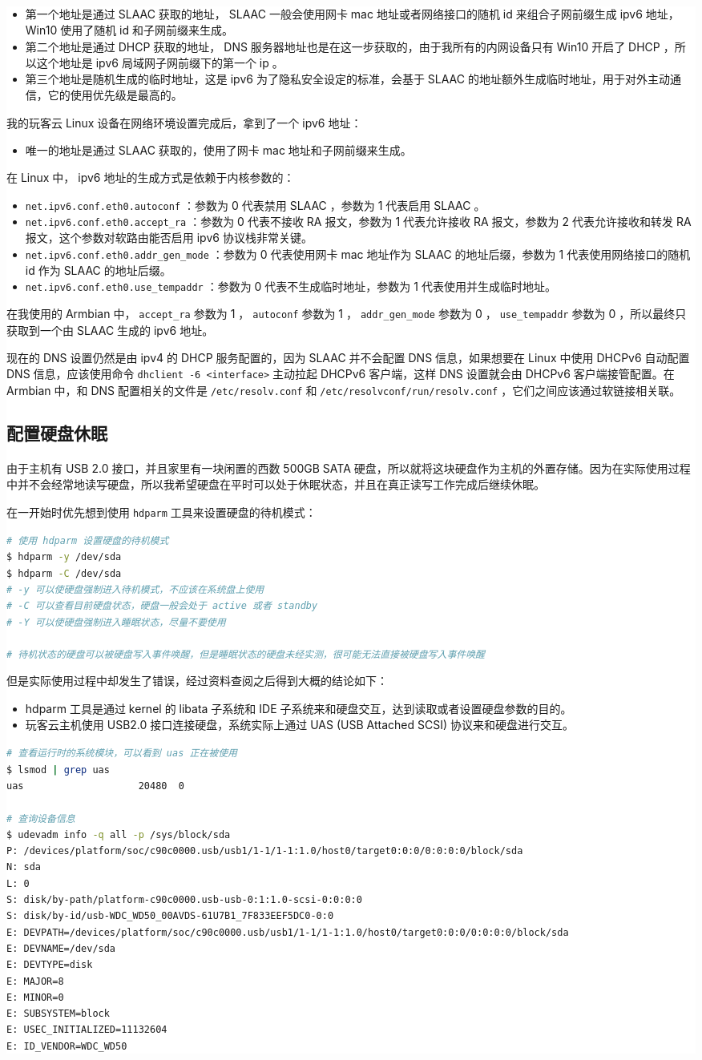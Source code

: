 * 第一个地址是通过 SLAAC 获取的地址， SLAAC 一般会使用网卡 mac 地址或者网络接口的随机 id 来组合子网前缀生成 ipv6 地址， Win10 使用了随机 id 和子网前缀来生成。
* 第二个地址是通过 DHCP 获取的地址， DNS 服务器地址也是在这一步获取的，由于我所有的内网设备只有 Win10 开启了 DHCP ，所以这个地址是 ipv6 局域网子网前缀下的第一个 ip 。
* 第三个地址是随机生成的临时地址，这是 ipv6 为了隐私安全设定的标准，会基于 SLAAC 的地址额外生成临时地址，用于对外主动通信，它的使用优先级是最高的。

我的玩客云 Linux 设备在网络环境设置完成后，拿到了一个 ipv6 地址：

* 唯一的地址是通过 SLAAC 获取的，使用了网卡 mac 地址和子网前缀来生成。

在 Linux 中， ipv6 地址的生成方式是依赖于内核参数的：

* `net.ipv6.conf.eth0.autoconf` ：参数为 0 代表禁用 SLAAC ，参数为 1 代表启用 SLAAC 。
* `net.ipv6.conf.eth0.accept_ra` ：参数为 0 代表不接收 RA 报文，参数为 1 代表允许接收 RA 报文，参数为 2 代表允许接收和转发 RA 报文，这个参数对软路由能否启用 ipv6 协议栈非常关键。
* `net.ipv6.conf.eth0.addr_gen_mode` ：参数为 0 代表使用网卡 mac 地址作为 SLAAC 的地址后缀，参数为 1 代表使用网络接口的随机 id 作为 SLAAC 的地址后缀。
* `net.ipv6.conf.eth0.use_tempaddr` ：参数为 0 代表不生成临时地址，参数为 1 代表使用并生成临时地址。

在我使用的 Armbian 中， `accept_ra` 参数为 1 ， `autoconf` 参数为 1 ， `addr_gen_mode` 参数为 0 ， `use_tempaddr` 参数为 0 ，所以最终只获取到一个由 SLAAC 生成的 ipv6 地址。

现在的 DNS 设置仍然是由 ipv4 的 DHCP 服务配置的，因为 SLAAC 并不会配置 DNS 信息，如果想要在 Linux 中使用 DHCPv6 自动配置 DNS 信息，应该使用命令 `dhclient -6 <interface>` 主动拉起 DHCPv6 客户端，这样 DNS 设置就会由 DHCPv6 客户端接管配置。在 Armbian 中，和 DNS 配置相关的文件是 `/etc/resolv.conf` 和 `/etc/resolvconf/run/resolv.conf` ，它们之间应该通过软链接相关联。

## 配置硬盘休眠

由于主机有 USB 2.0 接口，并且家里有一块闲置的西数 500GB SATA 硬盘，所以就将这块硬盘作为主机的外置存储。因为在实际使用过程中并不会经常地读写硬盘，所以我希望硬盘在平时可以处于休眠状态，并且在真正读写工作完成后继续休眠。

在一开始时优先想到使用 `hdparm` 工具来设置硬盘的待机模式：

``` bash
# 使用 hdparm 设置硬盘的待机模式
$ hdparm -y /dev/sda
$ hdparm -C /dev/sda
# -y 可以使硬盘强制进入待机模式，不应该在系统盘上使用
# -C 可以查看目前硬盘状态，硬盘一般会处于 active 或者 standby
# -Y 可以使硬盘强制进入睡眠状态，尽量不要使用

# 待机状态的硬盘可以被硬盘写入事件唤醒，但是睡眠状态的硬盘未经实测，很可能无法直接被硬盘写入事件唤醒
```

但是实际使用过程中却发生了错误，经过资料查阅之后得到大概的结论如下：

* hdparm 工具是通过 kernel 的 libata 子系统和 IDE 子系统来和硬盘交互，达到读取或者设置硬盘参数的目的。
* 玩客云主机使用 USB2.0 接口连接硬盘，系统实际上通过 UAS (USB Attached SCSI) 协议来和硬盘进行交互。 

``` bash
# 查看运行时的系统模块，可以看到 uas 正在被使用
$ lsmod | grep uas
uas                    20480  0

# 查询设备信息
$ udevadm info -q all -p /sys/block/sda
P: /devices/platform/soc/c90c0000.usb/usb1/1-1/1-1:1.0/host0/target0:0:0/0:0:0:0/block/sda
N: sda
L: 0
S: disk/by-path/platform-c90c0000.usb-usb-0:1:1.0-scsi-0:0:0:0
S: disk/by-id/usb-WDC_WD50_00AVDS-61U7B1_7F833EEF5DC0-0:0
E: DEVPATH=/devices/platform/soc/c90c0000.usb/usb1/1-1/1-1:1.0/host0/target0:0:0/0:0:0:0/block/sda
E: DEVNAME=/dev/sda
E: DEVTYPE=disk
E: MAJOR=8
E: MINOR=0
E: SUBSYSTEM=block
E: USEC_INITIALIZED=11132604
E: ID_VENDOR=WDC_WD50
```